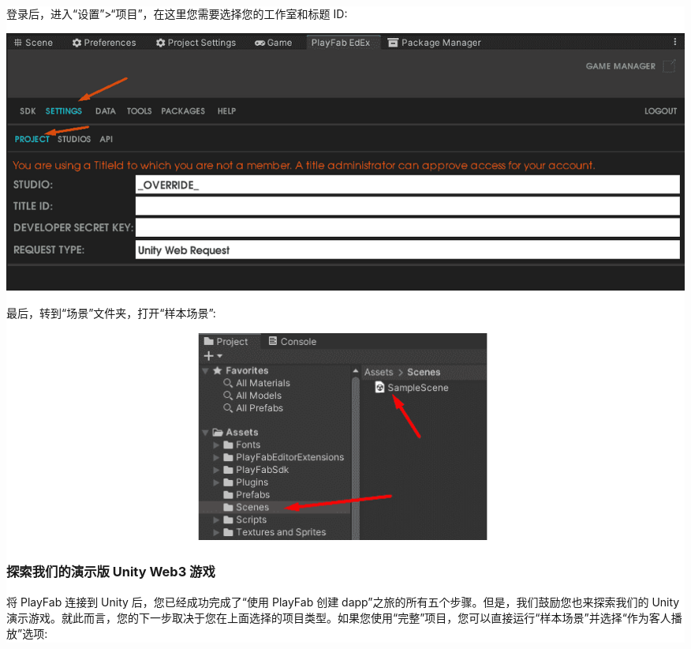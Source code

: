 登录后，进入“设置”>“项目”，在这里您需要选择您的工作室和标题 ID:

![](img/15bd8a3b7e444e149646bf620462284f.png)

最后，转到“场景”文件夹，打开“样本场景”:

![](img/2721458663d987e6715a8acca982a400.png)

### 探索我们的演示版 Unity Web3 游戏

将 PlayFab 连接到 Unity 后，您已经成功完成了“使用 PlayFab 创建 dapp”之旅的所有五个步骤。但是，我们鼓励您也来探索我们的 Unity 演示游戏。就此而言，您的下一步取决于您在上面选择的项目类型。如果您使用“完整”项目，您可以直接运行“样本场景”并选择“作为客人播放”选项:
